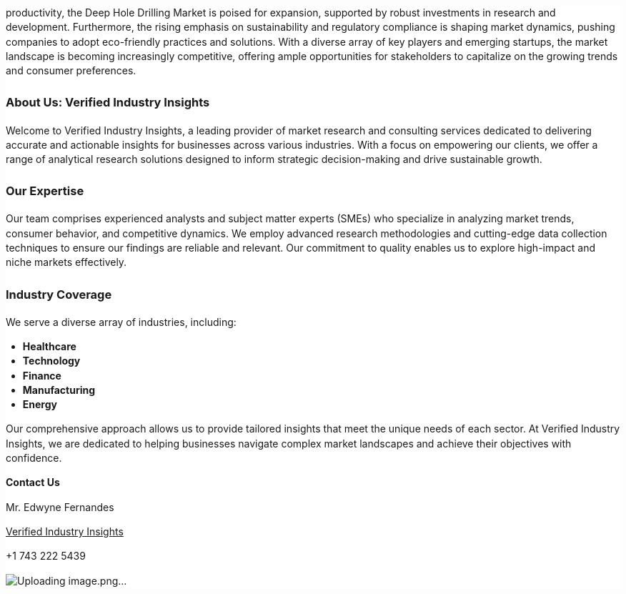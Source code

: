 productivity, the Deep Hole Drilling Market is poised for expansion, supported by robust investments in research and development. Furthermore, the rising emphasis on sustainability and regulatory compliance is shaping market dynamics, pushing companies to adopt eco-friendly practices and solutions. With a diverse array of key players and emerging startups, the market landscape is becoming increasingly competitive, offering ample opportunities for stakeholders to capitalize on the growing trends and consumer preferences.</p><h3>About Us: Verified Industry Insights</h3><p>Welcome to Verified Industry Insights, a leading provider of market research and consulting services dedicated to delivering accurate and actionable insights for businesses across various industries. With a focus on empowering our clients, we offer a range of analytical research solutions designed to inform strategic decision-making and drive sustainable growth.</p><h3>Our Expertise</h3><p>Our team comprises experienced analysts and subject matter experts (SMEs) who specialize in analyzing market trends, consumer behavior, and competitive dynamics. We employ advanced research methodologies and cutting-edge data collection techniques to ensure our findings are reliable and relevant. Our commitment to quality enables us to explore high-impact and niche markets effectively.</p><h3>Industry Coverage</h3><p>We serve a diverse array of industries, including:</p><ul><li><strong>Healthcare</strong></li><li><strong>Technology</strong></li><li><strong>Finance</strong></li><li><strong>Manufacturing</strong></li><li><strong>Energy</strong></li></ul><p>Our comprehensive approach allows us to provide tailored insights that meet the unique needs of each sector. At Verified Industry Insights, we are dedicated to helping businesses navigate complex market landscapes and achieve their objectives with confidence.</p><p><strong>Contact Us</strong></p><p>Mr. Edwyne Fernandes</p><p><a href="https://www.verifiedindustryinsights.com/">Verified Industry Insights</a></p><p>+1 743 222 5439</p>
![Uploading image.png…]()
